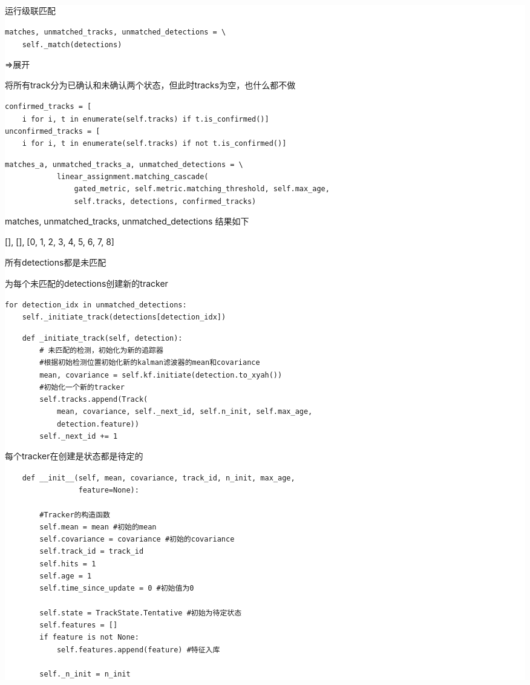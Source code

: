 运行级联匹配

```
matches, unmatched_tracks, unmatched_detections = \
	self._match(detections)
```

=>展开

将所有track分为已确认和未确认两个状态，但此时tracks为空，也什么都不做

```
confirmed_tracks = [
	i for i, t in enumerate(self.tracks) if t.is_confirmed()]
unconfirmed_tracks = [
	i for i, t in enumerate(self.tracks) if not t.is_confirmed()]
```



```
matches_a, unmatched_tracks_a, unmatched_detections = \
            linear_assignment.matching_cascade(
                gated_metric, self.metric.matching_threshold, self.max_age,
                self.tracks, detections, confirmed_tracks)
```

matches, unmatched_tracks, unmatched_detections 结果如下

[], [], [0, 1, 2, 3, 4, 5, 6, 7, 8]

所有detections都是未匹配

为每个未匹配的detections创建新的tracker

```
for detection_idx in unmatched_detections:
	self._initiate_track(detections[detection_idx])
```

```
    def _initiate_track(self, detection):
        # 未匹配的检测，初始化为新的追踪器
        #根据初始检测位置初始化新的kalman滤波器的mean和covariance
        mean, covariance = self.kf.initiate(detection.to_xyah())
        #初始化一个新的tracker
        self.tracks.append(Track(
            mean, covariance, self._next_id, self.n_init, self.max_age,
            detection.feature))
        self._next_id += 1
```

每个tracker在创建是状态都是待定的

```
    def __init__(self, mean, covariance, track_id, n_init, max_age,
                 feature=None):

        #Tracker的构造函数
        self.mean = mean #初始的mean
        self.covariance = covariance #初始的covariance
        self.track_id = track_id
        self.hits = 1
        self.age = 1
        self.time_since_update = 0 #初始值为0

        self.state = TrackState.Tentative #初始为待定状态
        self.features = []
        if feature is not None:
            self.features.append(feature) #特征入库

        self._n_init = n_init
```